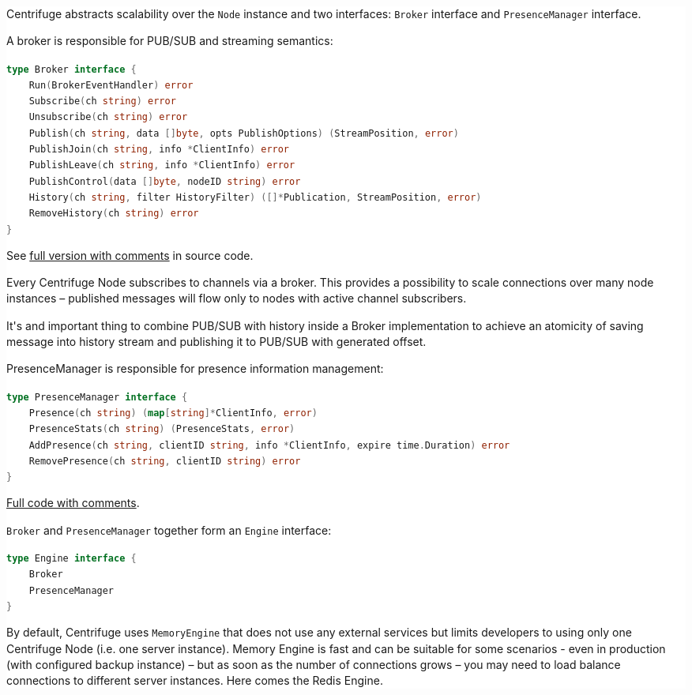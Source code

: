 Centrifuge abstracts scalability over the `Node` instance and two interfaces: `Broker` interface and `PresenceManager` interface.

A broker is responsible for PUB/SUB and streaming semantics:

```go
type Broker interface {
	Run(BrokerEventHandler) error
	Subscribe(ch string) error
	Unsubscribe(ch string) error
	Publish(ch string, data []byte, opts PublishOptions) (StreamPosition, error)
	PublishJoin(ch string, info *ClientInfo) error
	PublishLeave(ch string, info *ClientInfo) error
	PublishControl(data []byte, nodeID string) error
	History(ch string, filter HistoryFilter) ([]*Publication, StreamPosition, error)
	RemoveHistory(ch string) error
}
```

See [full version with comments](https://github.com/centrifugal/centrifuge/blob/v0.14.2/engine.go#L98) in source code.

Every Centrifuge Node subscribes to channels via a broker. This provides a possibility to scale connections over many node instances – published messages will flow only to nodes with active channel subscribers.

It's and important thing to combine PUB/SUB with history inside a Broker implementation to achieve an atomicity of saving message into history stream and publishing it to PUB/SUB with generated offset.

PresenceManager is responsible for presence information management:

```go
type PresenceManager interface {
	Presence(ch string) (map[string]*ClientInfo, error)
	PresenceStats(ch string) (PresenceStats, error)
	AddPresence(ch string, clientID string, info *ClientInfo, expire time.Duration) error
	RemovePresence(ch string, clientID string) error
}
```

[Full code with comments](https://github.com/centrifugal/centrifuge/blob/v0.14.2/engine.go#L150).

`Broker` and `PresenceManager` together form an `Engine` interface:

```go
type Engine interface {
	Broker
	PresenceManager
}
```

By default, Centrifuge uses `MemoryEngine` that does not use any external services but limits developers to using only one Centrifuge Node (i.e. one server instance). Memory Engine is fast and can be suitable for some scenarios - even in production (with configured backup instance) – but as soon as the number of connections grows – you may need to load balance connections to different server instances. Here comes the Redis Engine.

